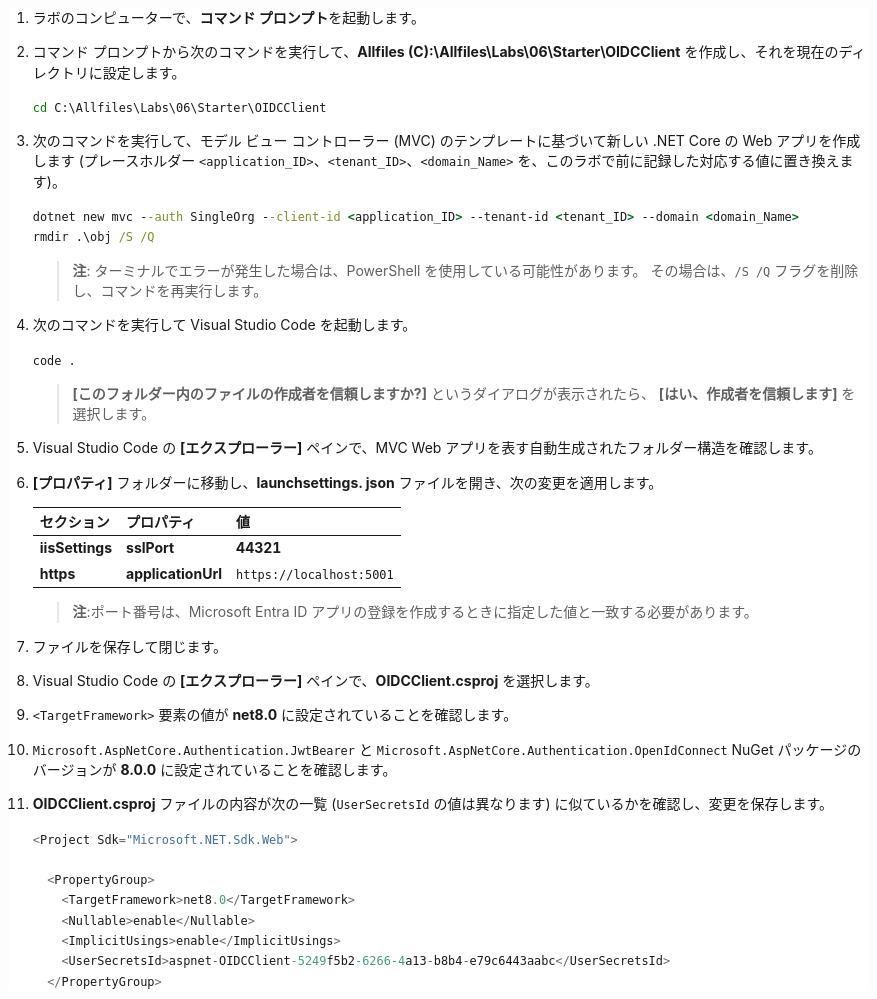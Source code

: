 1. ラボのコンピューターで、**コマンド プロンプト**を起動します。

1. コマンド プロンプトから次のコマンドを実行して、**Allfiles (C):\\Allfiles\\Labs\\06\\Starter\\OIDCClient** を作成し、それを現在のディレクトリに設定します。

    ```cmd
    cd C:\Allfiles\Labs\06\Starter\OIDCClient
    ```
    
1. 次のコマンドを実行して、モデル ビュー コントローラー (MVC) のテンプレートに基づいて新しい .NET Core の Web アプリを作成します (プレースホルダー `<application_ID>`、`<tenant_ID>`、`<domain_Name>` を、このラボで前に記録した対応する値に置き換えます)。

    ```cmd
    dotnet new mvc --auth SingleOrg --client-id <application_ID> --tenant-id <tenant_ID> --domain <domain_Name>
    rmdir .\obj /S /Q
    ```
    
    > **注**: ターミナルでエラーが発生した場合は、PowerShell を使用している可能性があります。 その場合は、`/S /Q` フラグを削除し、コマンドを再実行します。

1. 次のコマンドを実行して Visual Studio Code を起動します。 

    ```cmd
    code .
    ```
    > **[このフォルダー内のファイルの作成者を信頼しますか?]** というダイアログが表示されたら、 **[はい、作成者を信頼します]** を選択します。


1. Visual Studio Code の **[エクスプローラー]** ペインで、MVC Web アプリを表す自動生成されたフォルダー構造を確認します。

1. **[プロパティ]** フォルダーに移動し、**launchsettings. json** ファイルを開き、次の変更を適用します。

   
    | セクション | プロパティ | 値 |
    | -- | -- | -- |
    | **iisSettings** | **sslPort** | **44321** |
    | **https**  | **applicationUrl** | `https://localhost:5001` |
    

    > **注**:ポート番号は、Microsoft Entra ID アプリの登録を作成するときに指定した値と一致する必要があります。

1. ファイルを保存して閉じます。

1. Visual Studio Code の **[エクスプローラー]** ペインで、**OIDCClient.csproj** を選択します。

1. `<TargetFramework>` 要素の値が **net8.0** に設定されていることを確認します。

1. `Microsoft.AspNetCore.Authentication.JwtBearer` と `Microsoft.AspNetCore.Authentication.OpenIdConnect` NuGet パッケージのバージョンが **8.0.0** に設定されていることを確認します。

1. **OIDCClient.csproj** ファイルの内容が次の一覧 (`UserSecretsId` の値は異なります) に似ているかを確認し、変更を保存します。

    ```csharp
    <Project Sdk="Microsoft.NET.Sdk.Web">

      <PropertyGroup>
        <TargetFramework>net8.0</TargetFramework>
        <Nullable>enable</Nullable>
        <ImplicitUsings>enable</ImplicitUsings>
        <UserSecretsId>aspnet-OIDCClient-5249f5b2-6266-4a13-b8b4-e79c6443aabc</UserSecretsId>
      </PropertyGroup>
